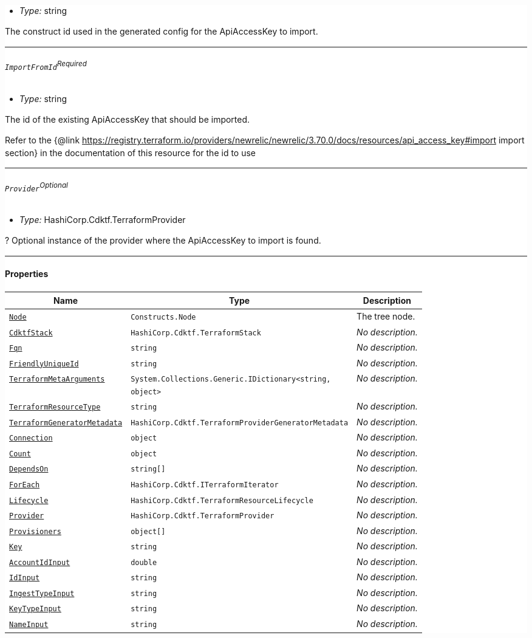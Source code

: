 - *Type:* string

The construct id used in the generated config for the ApiAccessKey to import.

---

###### `ImportFromId`<sup>Required</sup> <a name="ImportFromId" id="@cdktf/provider-newrelic.apiAccessKey.ApiAccessKey.generateConfigForImport.parameter.importFromId"></a>

- *Type:* string

The id of the existing ApiAccessKey that should be imported.

Refer to the {@link https://registry.terraform.io/providers/newrelic/newrelic/3.70.0/docs/resources/api_access_key#import import section} in the documentation of this resource for the id to use

---

###### `Provider`<sup>Optional</sup> <a name="Provider" id="@cdktf/provider-newrelic.apiAccessKey.ApiAccessKey.generateConfigForImport.parameter.provider"></a>

- *Type:* HashiCorp.Cdktf.TerraformProvider

? Optional instance of the provider where the ApiAccessKey to import is found.

---

#### Properties <a name="Properties" id="Properties"></a>

| **Name** | **Type** | **Description** |
| --- | --- | --- |
| <code><a href="#@cdktf/provider-newrelic.apiAccessKey.ApiAccessKey.property.node">Node</a></code> | <code>Constructs.Node</code> | The tree node. |
| <code><a href="#@cdktf/provider-newrelic.apiAccessKey.ApiAccessKey.property.cdktfStack">CdktfStack</a></code> | <code>HashiCorp.Cdktf.TerraformStack</code> | *No description.* |
| <code><a href="#@cdktf/provider-newrelic.apiAccessKey.ApiAccessKey.property.fqn">Fqn</a></code> | <code>string</code> | *No description.* |
| <code><a href="#@cdktf/provider-newrelic.apiAccessKey.ApiAccessKey.property.friendlyUniqueId">FriendlyUniqueId</a></code> | <code>string</code> | *No description.* |
| <code><a href="#@cdktf/provider-newrelic.apiAccessKey.ApiAccessKey.property.terraformMetaArguments">TerraformMetaArguments</a></code> | <code>System.Collections.Generic.IDictionary<string, object></code> | *No description.* |
| <code><a href="#@cdktf/provider-newrelic.apiAccessKey.ApiAccessKey.property.terraformResourceType">TerraformResourceType</a></code> | <code>string</code> | *No description.* |
| <code><a href="#@cdktf/provider-newrelic.apiAccessKey.ApiAccessKey.property.terraformGeneratorMetadata">TerraformGeneratorMetadata</a></code> | <code>HashiCorp.Cdktf.TerraformProviderGeneratorMetadata</code> | *No description.* |
| <code><a href="#@cdktf/provider-newrelic.apiAccessKey.ApiAccessKey.property.connection">Connection</a></code> | <code>object</code> | *No description.* |
| <code><a href="#@cdktf/provider-newrelic.apiAccessKey.ApiAccessKey.property.count">Count</a></code> | <code>object</code> | *No description.* |
| <code><a href="#@cdktf/provider-newrelic.apiAccessKey.ApiAccessKey.property.dependsOn">DependsOn</a></code> | <code>string[]</code> | *No description.* |
| <code><a href="#@cdktf/provider-newrelic.apiAccessKey.ApiAccessKey.property.forEach">ForEach</a></code> | <code>HashiCorp.Cdktf.ITerraformIterator</code> | *No description.* |
| <code><a href="#@cdktf/provider-newrelic.apiAccessKey.ApiAccessKey.property.lifecycle">Lifecycle</a></code> | <code>HashiCorp.Cdktf.TerraformResourceLifecycle</code> | *No description.* |
| <code><a href="#@cdktf/provider-newrelic.apiAccessKey.ApiAccessKey.property.provider">Provider</a></code> | <code>HashiCorp.Cdktf.TerraformProvider</code> | *No description.* |
| <code><a href="#@cdktf/provider-newrelic.apiAccessKey.ApiAccessKey.property.provisioners">Provisioners</a></code> | <code>object[]</code> | *No description.* |
| <code><a href="#@cdktf/provider-newrelic.apiAccessKey.ApiAccessKey.property.key">Key</a></code> | <code>string</code> | *No description.* |
| <code><a href="#@cdktf/provider-newrelic.apiAccessKey.ApiAccessKey.property.accountIdInput">AccountIdInput</a></code> | <code>double</code> | *No description.* |
| <code><a href="#@cdktf/provider-newrelic.apiAccessKey.ApiAccessKey.property.idInput">IdInput</a></code> | <code>string</code> | *No description.* |
| <code><a href="#@cdktf/provider-newrelic.apiAccessKey.ApiAccessKey.property.ingestTypeInput">IngestTypeInput</a></code> | <code>string</code> | *No description.* |
| <code><a href="#@cdktf/provider-newrelic.apiAccessKey.ApiAccessKey.property.keyTypeInput">KeyTypeInput</a></code> | <code>string</code> | *No description.* |
| <code><a href="#@cdktf/provider-newrelic.apiAccessKey.ApiAccessKey.property.nameInput">NameInput</a></code> | <code>string</code> | *No description.* |